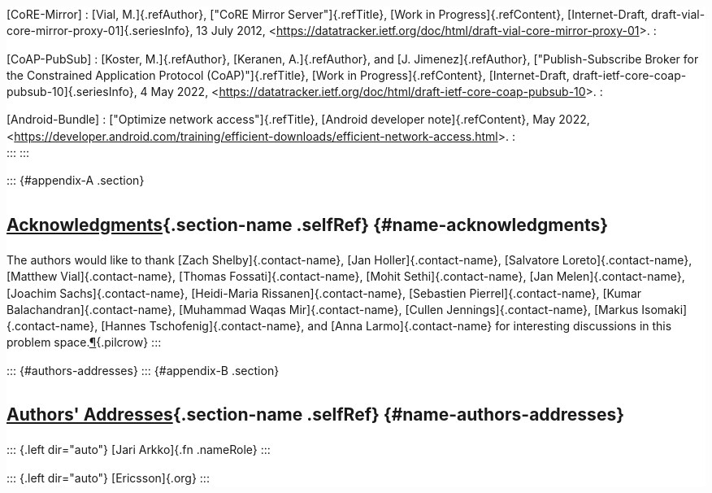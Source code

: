 \[CoRE-Mirror\]
:   [Vial, M.]{.refAuthor}, [\"CoRE Mirror Server\"]{.refTitle}, [Work
    in Progress]{.refContent}, [Internet-Draft,
    draft-vial-core-mirror-proxy-01]{.seriesInfo}, 13 July 2012,
    \<<https://datatracker.ietf.org/doc/html/draft-vial-core-mirror-proxy-01>\>.
:   

\[CoAP-PubSub\]
:   [Koster, M.]{.refAuthor}, [Keranen, A.]{.refAuthor}, and [J.
    Jimenez]{.refAuthor}, [\"Publish-Subscribe Broker for the
    Constrained Application Protocol (CoAP)\"]{.refTitle}, [Work in
    Progress]{.refContent}, [Internet-Draft,
    draft-ietf-core-coap-pubsub-10]{.seriesInfo}, 4 May 2022,
    \<<https://datatracker.ietf.org/doc/html/draft-ietf-core-coap-pubsub-10>\>.
:   

\[Android-Bundle\]
:   [\"Optimize network access\"]{.refTitle}, [Android developer
    note]{.refContent}, May 2022,
    \<<https://developer.android.com/training/efficient-downloads/efficient-network-access.html>\>.
:   
:::
:::

::: {#appendix-A .section}
## [Acknowledgments](#name-acknowledgments){.section-name .selfRef} {#name-acknowledgments}

The authors would like to thank [Zach Shelby]{.contact-name}, [Jan
Holler]{.contact-name}, [Salvatore Loreto]{.contact-name}, [Matthew
Vial]{.contact-name}, [Thomas Fossati]{.contact-name}, [Mohit
Sethi]{.contact-name}, [Jan Melen]{.contact-name}, [Joachim
Sachs]{.contact-name}, [Heidi-Maria Rissanen]{.contact-name}, [Sebastien
Pierrel]{.contact-name}, [Kumar Balachandran]{.contact-name}, [Muhammad
Waqas Mir]{.contact-name}, [Cullen Jennings]{.contact-name}, [Markus
Isomaki]{.contact-name}, [Hannes Tschofenig]{.contact-name}, and [Anna
Larmo]{.contact-name} for interesting discussions in this problem
space.[¶](#appendix-A-1){.pilcrow}
:::

::: {#authors-addresses}
::: {#appendix-B .section}
## [Authors\' Addresses](#name-authors-addresses){.section-name .selfRef} {#name-authors-addresses}

::: {.left dir="auto"}
[Jari Arkko]{.fn .nameRole}
:::

::: {.left dir="auto"}
[Ericsson]{.org}
:::
